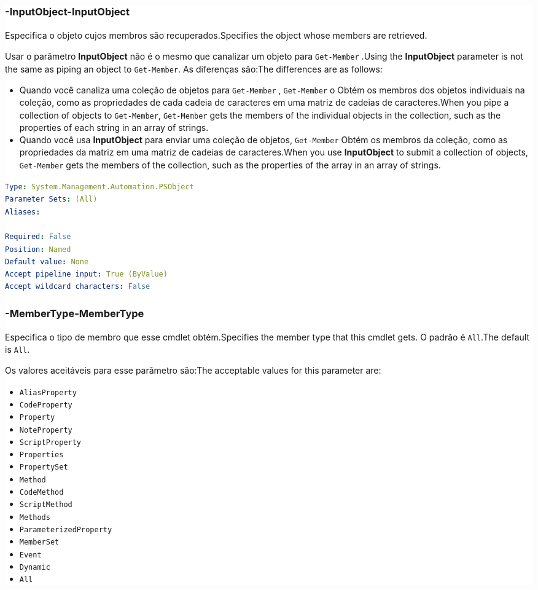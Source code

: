 ### <span data-ttu-id="04520-157">-InputObject</span><span class="sxs-lookup"><span data-stu-id="04520-157">-InputObject</span></span>

<span data-ttu-id="04520-158">Especifica o objeto cujos membros são recuperados.</span><span class="sxs-lookup"><span data-stu-id="04520-158">Specifies the object whose members are retrieved.</span></span>

<span data-ttu-id="04520-159">Usar o parâmetro **InputObject** não é o mesmo que canalizar um objeto para `Get-Member` .</span><span class="sxs-lookup"><span data-stu-id="04520-159">Using the **InputObject** parameter is not the same as piping an object to `Get-Member`.</span></span> <span data-ttu-id="04520-160">As diferenças são:</span><span class="sxs-lookup"><span data-stu-id="04520-160">The differences are as follows:</span></span>

- <span data-ttu-id="04520-161">Quando você canaliza uma coleção de objetos para `Get-Member` , `Get-Member` o Obtém os membros dos objetos individuais na coleção, como as propriedades de cada cadeia de caracteres em uma matriz de cadeias de caracteres.</span><span class="sxs-lookup"><span data-stu-id="04520-161">When you pipe a collection of objects to `Get-Member`, `Get-Member` gets the members of the individual objects in the collection, such as the properties of each string in an array of strings.</span></span>
- <span data-ttu-id="04520-162">Quando você usa **InputObject** para enviar uma coleção de objetos, `Get-Member` Obtém os membros da coleção, como as propriedades da matriz em uma matriz de cadeias de caracteres.</span><span class="sxs-lookup"><span data-stu-id="04520-162">When you use **InputObject** to submit a collection of objects, `Get-Member` gets the members of the collection, such as the properties of the array in an array of strings.</span></span>

```yaml
Type: System.Management.Automation.PSObject
Parameter Sets: (All)
Aliases:

Required: False
Position: Named
Default value: None
Accept pipeline input: True (ByValue)
Accept wildcard characters: False
```

### <span data-ttu-id="04520-163">-MemberType</span><span class="sxs-lookup"><span data-stu-id="04520-163">-MemberType</span></span>

<span data-ttu-id="04520-164">Especifica o tipo de membro que esse cmdlet obtém.</span><span class="sxs-lookup"><span data-stu-id="04520-164">Specifies the member type that this cmdlet gets.</span></span> <span data-ttu-id="04520-165">O padrão é `All`.</span><span class="sxs-lookup"><span data-stu-id="04520-165">The default is `All`.</span></span>

<span data-ttu-id="04520-166">Os valores aceitáveis para esse parâmetro são:</span><span class="sxs-lookup"><span data-stu-id="04520-166">The acceptable values for this parameter are:</span></span>

- `AliasProperty`
- `CodeProperty`
- `Property`
- `NoteProperty`
- `ScriptProperty`
- `Properties`
- `PropertySet`
- `Method`
- `CodeMethod`
- `ScriptMethod`
- `Methods`
- `ParameterizedProperty`
- `MemberSet`
- `Event`
- `Dynamic`
- `All`
